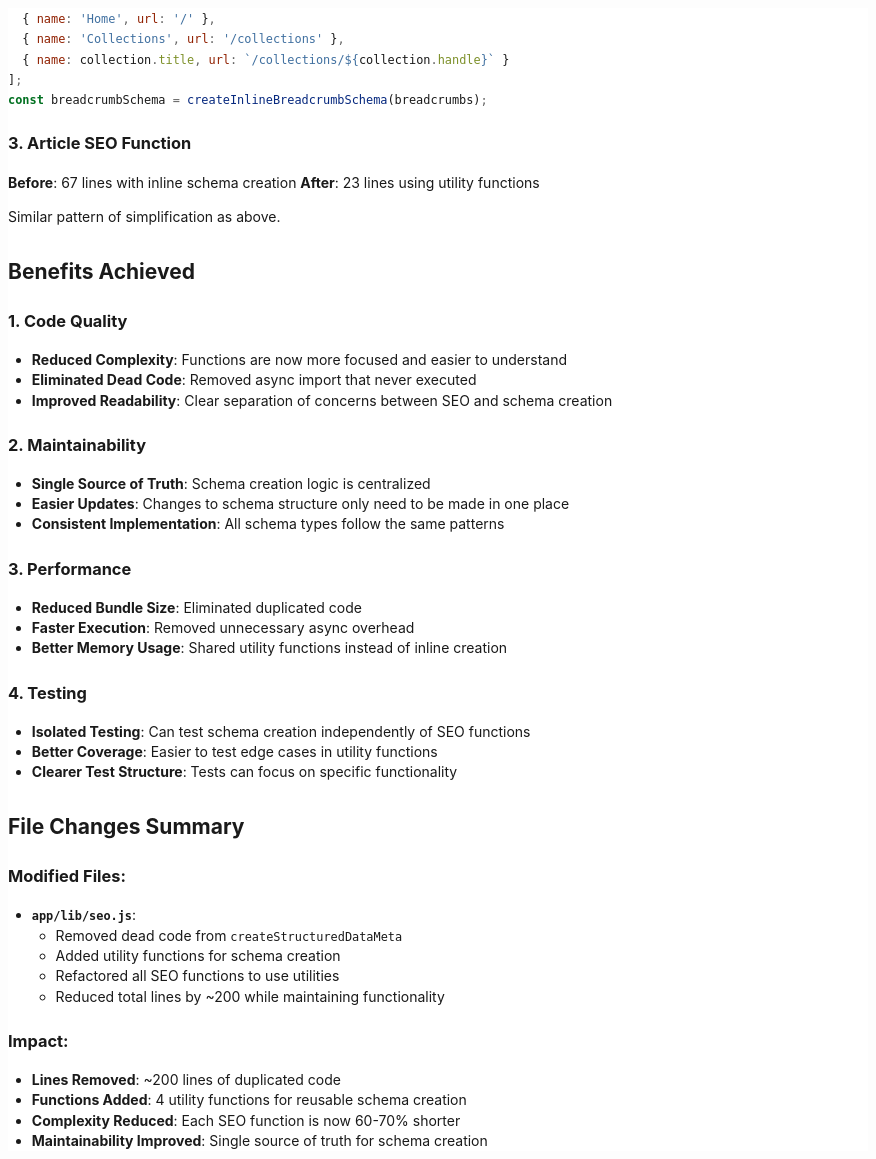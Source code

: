 ```javascript
  { name: 'Home', url: '/' },
  { name: 'Collections', url: '/collections' },
  { name: collection.title, url: `/collections/${collection.handle}` }
];
const breadcrumbSchema = createInlineBreadcrumbSchema(breadcrumbs);
```

### 3. Article SEO Function
**Before**: 67 lines with inline schema creation
**After**: 23 lines using utility functions

Similar pattern of simplification as above.

## Benefits Achieved

### 1. Code Quality
- **Reduced Complexity**: Functions are now more focused and easier to understand
- **Eliminated Dead Code**: Removed async import that never executed
- **Improved Readability**: Clear separation of concerns between SEO and schema creation

### 2. Maintainability
- **Single Source of Truth**: Schema creation logic is centralized
- **Easier Updates**: Changes to schema structure only need to be made in one place
- **Consistent Implementation**: All schema types follow the same patterns

### 3. Performance
- **Reduced Bundle Size**: Eliminated duplicated code
- **Faster Execution**: Removed unnecessary async overhead
- **Better Memory Usage**: Shared utility functions instead of inline creation

### 4. Testing
- **Isolated Testing**: Can test schema creation independently of SEO functions
- **Better Coverage**: Easier to test edge cases in utility functions
- **Clearer Test Structure**: Tests can focus on specific functionality

## File Changes Summary

### Modified Files:
- **`app/lib/seo.js`**: 
  - Removed dead code from `createStructuredDataMeta`
  - Added utility functions for schema creation
  - Refactored all SEO functions to use utilities
  - Reduced total lines by ~200 while maintaining functionality

### Impact:
- **Lines Removed**: ~200 lines of duplicated code
- **Functions Added**: 4 utility functions for reusable schema creation
- **Complexity Reduced**: Each SEO function is now 60-70% shorter
- **Maintainability Improved**: Single source of truth for schema creation
